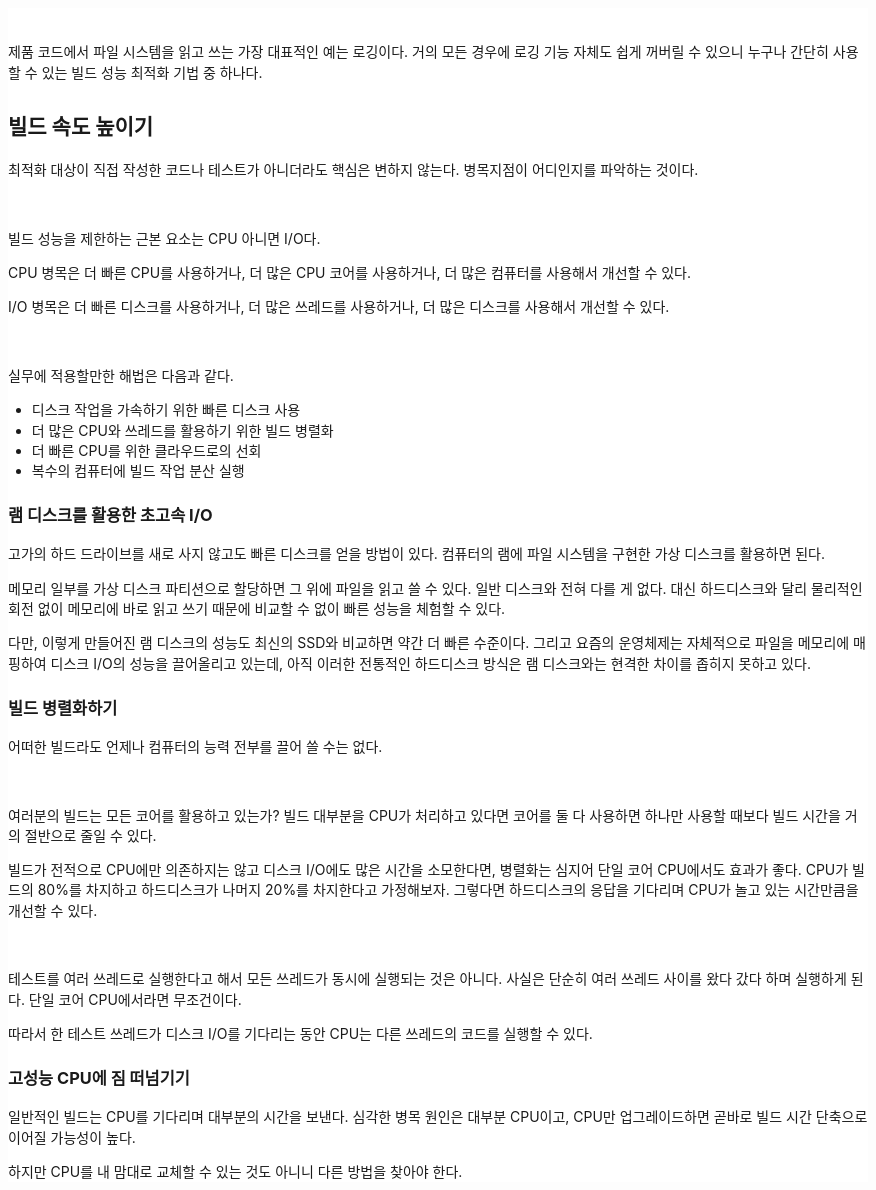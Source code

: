 <br>

제품 코드에서 파일 시스템을 읽고 쓰는 가장 대표적인 예는 로깅이다. 거의 모든 경우에 로깅 기능 자체도 쉽게 꺼버릴 수 있으니 누구나 간단히 사용할 수 있는 빌드 성능 최적화 기법 중 하나다.

## 빌드 속도 높이기

최적화 대상이 직접 작성한 코드나 테스트가 아니더라도 핵심은 변하지 않는다. 병목지점이 어디인지를 파악하는 것이다.

<br>

빌드 성능을 제한하는 근본 요소는 CPU 아니면 I/O다.

CPU 병목은 더 빠른 CPU를 사용하거나, 더 많은 CPU 코어를 사용하거나, 더 많은 컴퓨터를 사용해서 개선할 수 있다.

I/O 병목은 더 빠른 디스크를 사용하거나, 더 많은 쓰레드를 사용하거나, 더 많은 디스크를 사용해서 개선할 수 있다.

<br>

실무에 적용할만한 해법은 다음과 같다.

- 디스크 작업을 가속하기 위한 빠른 디스크 사용
- 더 많은 CPU와 쓰레드를 활용하기 위한 빌드 병렬화
- 더 빠른 CPU를 위한 클라우드로의 선회
- 복수의 컴퓨터에 빌드 작업 분산 실행

### 램 디스크를 활용한 초고속 I/O

고가의 하드 드라이브를 새로 사지 않고도 빠른 디스크를 얻을 방법이 있다. 컴퓨터의 램에 파일 시스템을 구현한 가상 디스크를 활용하면 된다.

메모리 일부를 가상 디스크 파티션으로 할당하면 그 위에 파일을 읽고 쓸 수 있다. 일반 디스크와 전혀 다를 게 없다. 대신 하드디스크와 달리 물리적인 회전 없이 메모리에 바로 읽고 쓰기 때문에 비교할 수 없이 빠른 성능을 체험할 수 있다.

다만, 이렇게 만들어진 램 디스크의 성능도 최신의 SSD와 비교하면 약간 더 빠른 수준이다. 그리고 요즘의 운영체제는 자체적으로 파일을 메모리에 매핑하여 디스크 I/O의 성능을 끌어올리고 있는데, 아직 이러한 전통적인 하드디스크 방식은 램 디스크와는 현격한 차이를 좁히지 못하고 있다.

### 빌드 병렬화하기

어떠한 빌드라도 언제나 컴퓨터의 능력 전부를 끌어 쓸 수는 없다.

<br>

여러분의 빌드는 모든 코어를 활용하고 있는가? 빌드 대부분을 CPU가 처리하고 있다면 코어를 둘 다 사용하면 하나만 사용할 때보다 빌드 시간을 거의 절반으로 줄일 수 있다.

빌드가 전적으로 CPU에만 의존하지는 않고 디스크 I/O에도 많은 시간을 소모한다면, 병렬화는 심지어 단일 코어 CPU에서도 효과가 좋다. CPU가 빌드의 80%를 차지하고 하드디스크가 나머지 20%를 차지한다고 가정해보자. 그렇다면 하드디스크의 응답을 기다리며 CPU가 놀고 있는 시간만큼을 개선할 수 있다.

<br>

테스트를 여러 쓰레드로 실행한다고 해서 모든 쓰레드가 동시에 실행되는 것은 아니다. 사실은 단순히 여러 쓰레드 사이를 왔다 갔다 하며 실행하게 된다. 단일 코어 CPU에서라면 무조건이다.

따라서 한 테스트 쓰레드가 디스크 I/O를 기다리는 동안 CPU는 다른 쓰레드의 코드를 실행할 수 있다.

### 고성능 CPU에 짐 떠넘기기

일반적인 빌드는 CPU를 기다리며 대부분의 시간을 보낸다. 심각한 병목 원인은 대부분 CPU이고, CPU만 업그레이드하면 곧바로 빌드 시간 단축으로 이어질 가능성이 높다.

하지만 CPU를 내 맘대로 교체할 수 있는 것도 아니니 다른 방법을 찾아야 한다.
